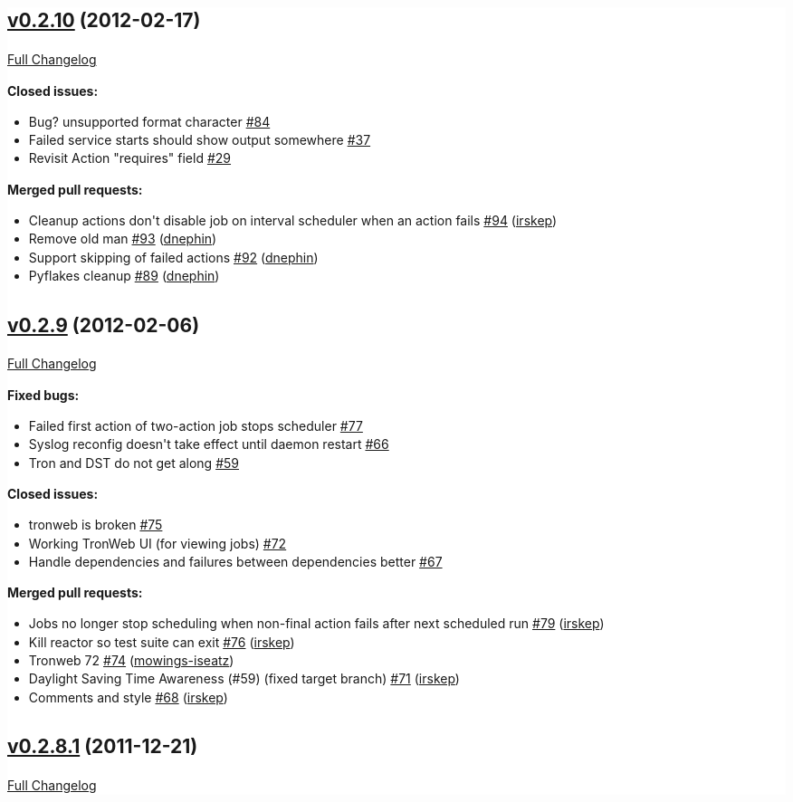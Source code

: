 ## [v0.2.10](https://github.com/Yelp/Tron/tree/v0.2.10) (2012-02-17)
[Full Changelog](https://github.com/Yelp/Tron/compare/v0.2.9...v0.2.10)

**Closed issues:**

- Bug? unsupported format character [\#84](https://github.com/Yelp/Tron/issues/84)
- Failed service starts should show output somewhere [\#37](https://github.com/Yelp/Tron/issues/37)
- Revisit Action "requires" field [\#29](https://github.com/Yelp/Tron/issues/29)

**Merged pull requests:**

- Cleanup actions don't disable job on interval scheduler when an action fails [\#94](https://github.com/Yelp/Tron/pull/94) ([irskep](https://github.com/irskep))
- Remove old man [\#93](https://github.com/Yelp/Tron/pull/93) ([dnephin](https://github.com/dnephin))
- Support skipping of failed actions [\#92](https://github.com/Yelp/Tron/pull/92) ([dnephin](https://github.com/dnephin))
- Pyflakes cleanup [\#89](https://github.com/Yelp/Tron/pull/89) ([dnephin](https://github.com/dnephin))

## [v0.2.9](https://github.com/Yelp/Tron/tree/v0.2.9) (2012-02-06)
[Full Changelog](https://github.com/Yelp/Tron/compare/v0.2.8.1...v0.2.9)

**Fixed bugs:**

- Failed first action of two-action job stops scheduler [\#77](https://github.com/Yelp/Tron/issues/77)
- Syslog reconfig doesn't take effect until daemon restart [\#66](https://github.com/Yelp/Tron/issues/66)
- Tron and DST do not get along [\#59](https://github.com/Yelp/Tron/issues/59)

**Closed issues:**

- tronweb is broken [\#75](https://github.com/Yelp/Tron/issues/75)
- Working TronWeb UI \(for viewing jobs\) [\#72](https://github.com/Yelp/Tron/issues/72)
- Handle dependencies and failures between dependencies better [\#67](https://github.com/Yelp/Tron/issues/67)

**Merged pull requests:**

- Jobs no longer stop scheduling when non-final action fails after next scheduled run [\#79](https://github.com/Yelp/Tron/pull/79) ([irskep](https://github.com/irskep))
- Kill reactor so test suite can exit [\#76](https://github.com/Yelp/Tron/pull/76) ([irskep](https://github.com/irskep))
- Tronweb 72 [\#74](https://github.com/Yelp/Tron/pull/74) ([mowings-iseatz](https://github.com/mowings-iseatz))
- Daylight Saving Time Awareness \(\#59\) \(fixed target branch\) [\#71](https://github.com/Yelp/Tron/pull/71) ([irskep](https://github.com/irskep))
- Comments and style [\#68](https://github.com/Yelp/Tron/pull/68) ([irskep](https://github.com/irskep))

## [v0.2.8.1](https://github.com/Yelp/Tron/tree/v0.2.8.1) (2011-12-21)
[Full Changelog](https://github.com/Yelp/Tron/compare/v0.2.8...v0.2.8.1)
